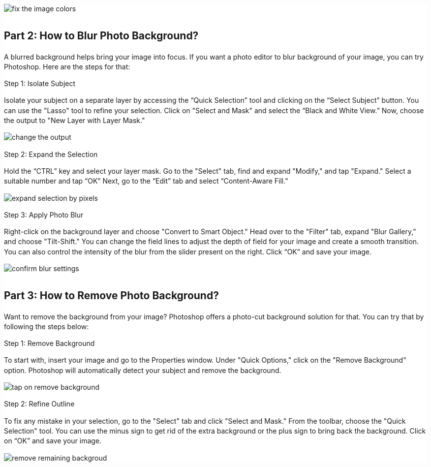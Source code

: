 ![fix the image colors](https://images.wondershare.com/filmora/article-images/2022/edit-blur-or-remove-photo-background-6.jpg)

## Part 2: How to Blur Photo Background?

A blurred background helps bring your image into focus. If you want a photo editor to blur background of your image, you can try Photoshop. Here are the steps for that:

Step 1: Isolate Subject

Isolate your subject on a separate layer by accessing the “Quick Selection” tool and clicking on the “Select Subject” button. You can use the "Lasso" tool to refine your selection. Click on "Select and Mask" and select the “Black and White View.” Now, choose the output to "New Layer with Layer Mask."

![change the output](https://images.wondershare.com/filmora/article-images/2022/edit-blur-or-remove-photo-background-7.jpg)

Step 2: Expand the Selection

Hold the “CTRL” key and select your layer mask. Go to the "Select" tab, find and expand "Modify," and tap "Expand." Select a suitable number and tap “OK” Next, go to the “Edit” tab and select “Content-Aware Fill."

![expand selection by pixels](https://images.wondershare.com/filmora/article-images/2022/edit-blur-or-remove-photo-background-8.jpg)

Step 3: Apply Photo Blur

Right-click on the background layer and choose "Convert to Smart Object." Head over to the "Filter" tab, expand "Blur Gallery," and choose "Tilt-Shift." You can change the field lines to adjust the depth of field for your image and create a smooth transition. You can also control the intensity of the blur from the slider present on the right. Click “OK” and save your image.

![confirm blur settings](https://images.wondershare.com/filmora/article-images/2022/edit-blur-or-remove-photo-background-9.jpg)

## Part 3: How to Remove Photo Background?

Want to remove the background from your image? Photoshop offers a photo-cut background solution for that. You can try that by following the steps below:

Step 1: Remove Background

To start with, insert your image and go to the Properties window. Under "Quick Options," click on the "Remove Background" option. Photoshop will automatically detect your subject and remove the background.

![tap on remove background](https://images.wondershare.com/filmora/article-images/2022/edit-blur-or-remove-photo-background-10.jpg)

Step 2: Refine Outline

To fix any mistake in your selection, go to the "Select" tab and click "Select and Mask." From the toolbar, choose the "Quick Selection" tool. You can use the minus sign to get rid of the extra background or the plus sign to bring back the background. Click on “OK” and save your image.

![remove remaining backgroud](https://images.wondershare.com/filmora/article-images/2022/edit-blur-or-remove-photo-background-11.jpg)
